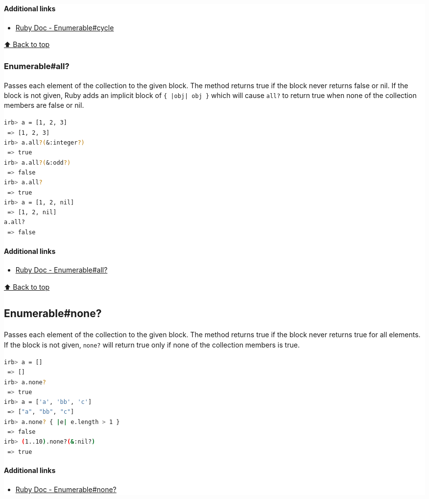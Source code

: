 #### Additional links

- [Ruby Doc - Enumerable#cycle](https://ruby-doc.org/core-2.6.1/Enumerable.html#method-i-cycle)

[⬆ Back to top](#30-seconds-of-ruby)

### Enumerable#all?

Passes each element of the collection to the given block. The method returns true if the block never returns false or nil. If the block is not given, Ruby adds an implicit block of `{ |obj| obj }` which will cause `all?` to return true when none of the collection members are false or nil.

```bash
irb> a = [1, 2, 3]
 => [1, 2, 3]
irb> a.all?(&:integer?)
 => true
irb> a.all?(&:odd?)
 => false
irb> a.all?
 => true
irb> a = [1, 2, nil]
 => [1, 2, nil]
a.all?
 => false
```

#### Additional links

- [Ruby Doc - Enumerable#all?](https://ruby-doc.org/core-2.6.1/Enumerable.html#method-i-all-3F)

[⬆ Back to top](#30-seconds-of-ruby)

## Enumerable#none?

Passes each element of the collection to the given block. The method returns true if the block never returns true for all elements. If the block is not given, `none?` will return true only if none of the collection members is true.

```bash
irb> a = []
 => []
irb> a.none?
 => true
irb> a = ['a', 'bb', 'c']
 => ["a", "bb", "c"]
irb> a.none? { |e| e.length > 1 }
 => false
irb> (1..10).none?(&:nil?)
 => true
```

#### Additional links

- [Ruby Doc - Enumerable#none?](https://ruby-doc.org/core-2.6.1/Enumerable.html#method-i-none-3F)
